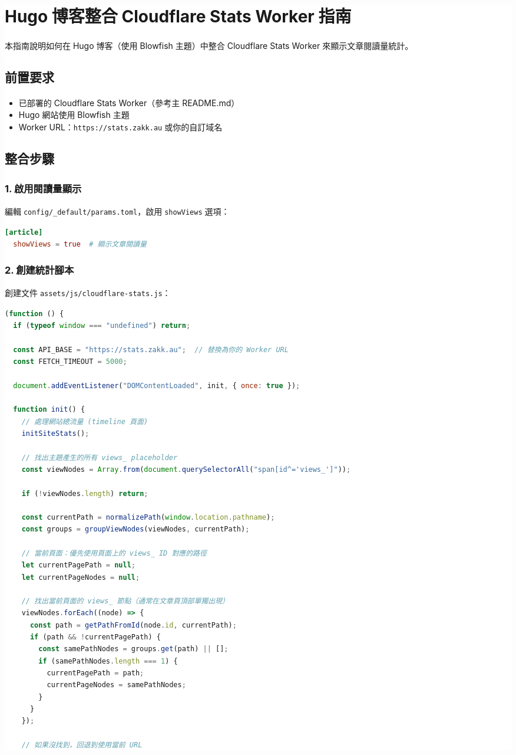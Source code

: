 # Hugo 博客整合 Cloudflare Stats Worker 指南

本指南說明如何在 Hugo 博客（使用 Blowfish 主題）中整合 Cloudflare Stats Worker 來顯示文章閱讀量統計。

## 前置要求

- 已部署的 Cloudflare Stats Worker（參考主 README.md）
- Hugo 網站使用 Blowfish 主題
- Worker URL：`https://stats.zakk.au` 或你的自訂域名

## 整合步驟

### 1. 啟用閱讀量顯示

編輯 `config/_default/params.toml`，啟用 `showViews` 選項：

```toml
[article]
  showViews = true  # 顯示文章閱讀量
```

### 2. 創建統計腳本

創建文件 `assets/js/cloudflare-stats.js`：

```javascript
(function () {
  if (typeof window === "undefined") return;

  const API_BASE = "https://stats.zakk.au";  // 替換為你的 Worker URL
  const FETCH_TIMEOUT = 5000;

  document.addEventListener("DOMContentLoaded", init, { once: true });

  function init() {
    // 處理網站總流量 (timeline 頁面)
    initSiteStats();
    
    // 找出主題產生的所有 views_ placeholder
    const viewNodes = Array.from(document.querySelectorAll("span[id^='views_']"));
    
    if (!viewNodes.length) return;

    const currentPath = normalizePath(window.location.pathname);
    const groups = groupViewNodes(viewNodes, currentPath);

    // 當前頁面：優先使用頁面上的 views_ ID 對應的路徑
    let currentPagePath = null;
    let currentPageNodes = null;
    
    // 找出當前頁面的 views_ 節點（通常在文章頁頂部單獨出現）
    viewNodes.forEach((node) => {
      const path = getPathFromId(node.id, currentPath);
      if (path && !currentPagePath) {
        const samePathNodes = groups.get(path) || [];
        if (samePathNodes.length === 1) {
          currentPagePath = path;
          currentPageNodes = samePathNodes;
        }
      }
    });
    
    // 如果沒找到，回退到使用當前 URL
```
